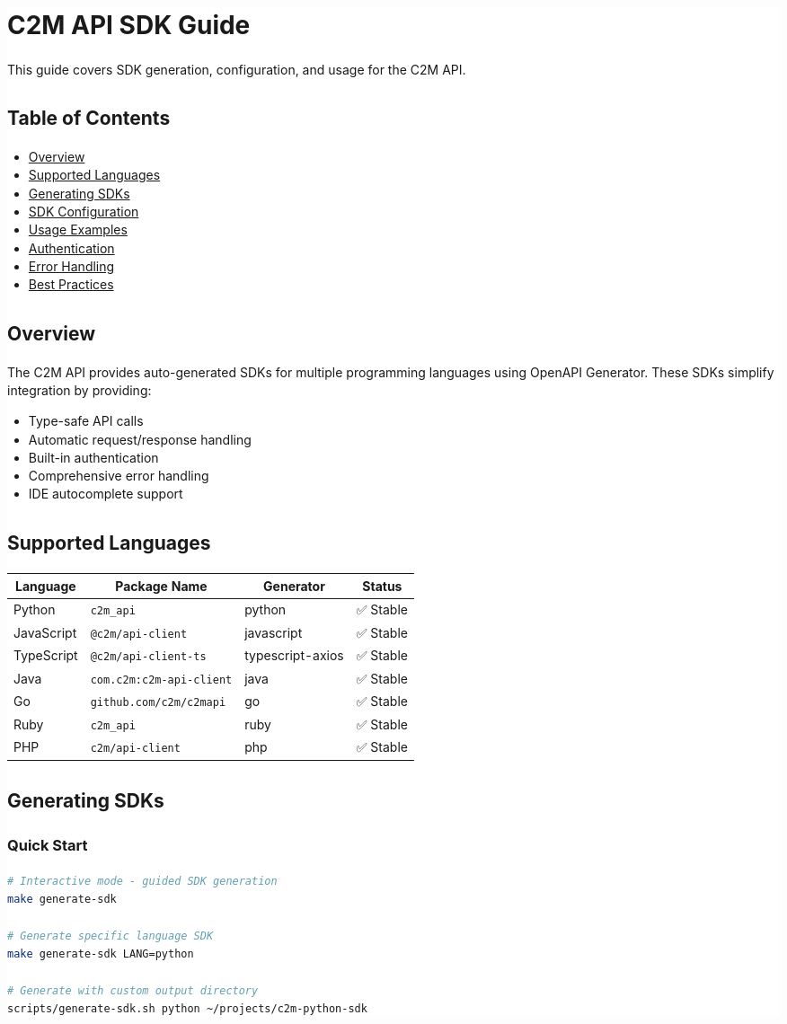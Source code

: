 # C2M API SDK Guide

This guide covers SDK generation, configuration, and usage for the C2M API.

## Table of Contents
- [Overview](#overview)
- [Supported Languages](#supported-languages)
- [Generating SDKs](#generating-sdks)
- [SDK Configuration](#sdk-configuration)
- [Usage Examples](#usage-examples)
- [Authentication](#authentication)
- [Error Handling](#error-handling)
- [Best Practices](#best-practices)

## Overview

The C2M API provides auto-generated SDKs for multiple programming languages using OpenAPI Generator. These SDKs simplify integration by providing:

- Type-safe API calls
- Automatic request/response handling
- Built-in authentication
- Comprehensive error handling
- IDE autocomplete support

## Supported Languages

| Language | Package Name | Generator | Status |
|----------|--------------|-----------|--------|
| Python | `c2m_api` | python | ✅ Stable |
| JavaScript | `@c2m/api-client` | javascript | ✅ Stable |
| TypeScript | `@c2m/api-client-ts` | typescript-axios | ✅ Stable |
| Java | `com.c2m:c2m-api-client` | java | ✅ Stable |
| Go | `github.com/c2m/c2mapi` | go | ✅ Stable |
| Ruby | `c2m_api` | ruby | ✅ Stable |
| PHP | `c2m/api-client` | php | ✅ Stable |

## Generating SDKs

### Quick Start

```bash
# Interactive mode - guided SDK generation
make generate-sdk

# Generate specific language SDK
make generate-sdk LANG=python

# Generate with custom output directory
scripts/generate-sdk.sh python ~/projects/c2m-python-sdk
```
